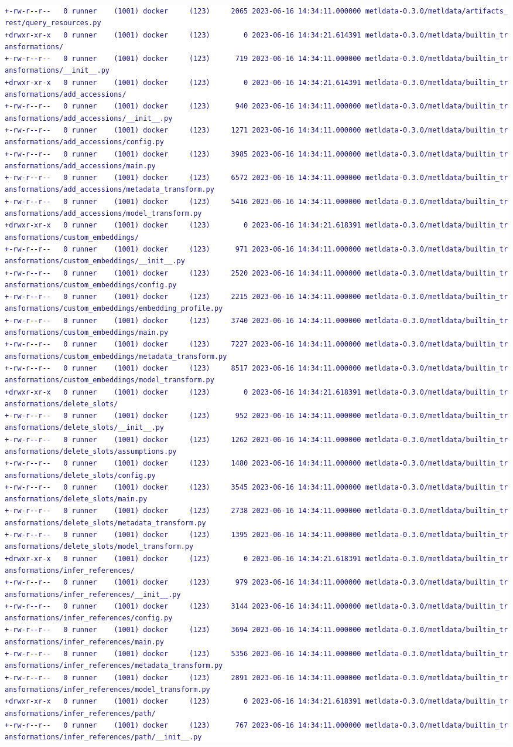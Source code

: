 ```diff
+-rw-r--r--   0 runner    (1001) docker     (123)     2065 2023-06-16 14:34:11.000000 metldata-0.3.0/metldata/artifacts_rest/query_resources.py
+drwxr-xr-x   0 runner    (1001) docker     (123)        0 2023-06-16 14:34:21.614391 metldata-0.3.0/metldata/builtin_transformations/
+-rw-r--r--   0 runner    (1001) docker     (123)      719 2023-06-16 14:34:11.000000 metldata-0.3.0/metldata/builtin_transformations/__init__.py
+drwxr-xr-x   0 runner    (1001) docker     (123)        0 2023-06-16 14:34:21.614391 metldata-0.3.0/metldata/builtin_transformations/add_accessions/
+-rw-r--r--   0 runner    (1001) docker     (123)      940 2023-06-16 14:34:11.000000 metldata-0.3.0/metldata/builtin_transformations/add_accessions/__init__.py
+-rw-r--r--   0 runner    (1001) docker     (123)     1271 2023-06-16 14:34:11.000000 metldata-0.3.0/metldata/builtin_transformations/add_accessions/config.py
+-rw-r--r--   0 runner    (1001) docker     (123)     3985 2023-06-16 14:34:11.000000 metldata-0.3.0/metldata/builtin_transformations/add_accessions/main.py
+-rw-r--r--   0 runner    (1001) docker     (123)     6572 2023-06-16 14:34:11.000000 metldata-0.3.0/metldata/builtin_transformations/add_accessions/metadata_transform.py
+-rw-r--r--   0 runner    (1001) docker     (123)     5416 2023-06-16 14:34:11.000000 metldata-0.3.0/metldata/builtin_transformations/add_accessions/model_transform.py
+drwxr-xr-x   0 runner    (1001) docker     (123)        0 2023-06-16 14:34:21.618391 metldata-0.3.0/metldata/builtin_transformations/custom_embeddings/
+-rw-r--r--   0 runner    (1001) docker     (123)      971 2023-06-16 14:34:11.000000 metldata-0.3.0/metldata/builtin_transformations/custom_embeddings/__init__.py
+-rw-r--r--   0 runner    (1001) docker     (123)     2520 2023-06-16 14:34:11.000000 metldata-0.3.0/metldata/builtin_transformations/custom_embeddings/config.py
+-rw-r--r--   0 runner    (1001) docker     (123)     2215 2023-06-16 14:34:11.000000 metldata-0.3.0/metldata/builtin_transformations/custom_embeddings/embedding_profile.py
+-rw-r--r--   0 runner    (1001) docker     (123)     3740 2023-06-16 14:34:11.000000 metldata-0.3.0/metldata/builtin_transformations/custom_embeddings/main.py
+-rw-r--r--   0 runner    (1001) docker     (123)     7227 2023-06-16 14:34:11.000000 metldata-0.3.0/metldata/builtin_transformations/custom_embeddings/metadata_transform.py
+-rw-r--r--   0 runner    (1001) docker     (123)     8517 2023-06-16 14:34:11.000000 metldata-0.3.0/metldata/builtin_transformations/custom_embeddings/model_transform.py
+drwxr-xr-x   0 runner    (1001) docker     (123)        0 2023-06-16 14:34:21.618391 metldata-0.3.0/metldata/builtin_transformations/delete_slots/
+-rw-r--r--   0 runner    (1001) docker     (123)      952 2023-06-16 14:34:11.000000 metldata-0.3.0/metldata/builtin_transformations/delete_slots/__init__.py
+-rw-r--r--   0 runner    (1001) docker     (123)     1262 2023-06-16 14:34:11.000000 metldata-0.3.0/metldata/builtin_transformations/delete_slots/assumptions.py
+-rw-r--r--   0 runner    (1001) docker     (123)     1480 2023-06-16 14:34:11.000000 metldata-0.3.0/metldata/builtin_transformations/delete_slots/config.py
+-rw-r--r--   0 runner    (1001) docker     (123)     3545 2023-06-16 14:34:11.000000 metldata-0.3.0/metldata/builtin_transformations/delete_slots/main.py
+-rw-r--r--   0 runner    (1001) docker     (123)     2738 2023-06-16 14:34:11.000000 metldata-0.3.0/metldata/builtin_transformations/delete_slots/metadata_transform.py
+-rw-r--r--   0 runner    (1001) docker     (123)     1395 2023-06-16 14:34:11.000000 metldata-0.3.0/metldata/builtin_transformations/delete_slots/model_transform.py
+drwxr-xr-x   0 runner    (1001) docker     (123)        0 2023-06-16 14:34:21.618391 metldata-0.3.0/metldata/builtin_transformations/infer_references/
+-rw-r--r--   0 runner    (1001) docker     (123)      979 2023-06-16 14:34:11.000000 metldata-0.3.0/metldata/builtin_transformations/infer_references/__init__.py
+-rw-r--r--   0 runner    (1001) docker     (123)     3144 2023-06-16 14:34:11.000000 metldata-0.3.0/metldata/builtin_transformations/infer_references/config.py
+-rw-r--r--   0 runner    (1001) docker     (123)     3694 2023-06-16 14:34:11.000000 metldata-0.3.0/metldata/builtin_transformations/infer_references/main.py
+-rw-r--r--   0 runner    (1001) docker     (123)     5356 2023-06-16 14:34:11.000000 metldata-0.3.0/metldata/builtin_transformations/infer_references/metadata_transform.py
+-rw-r--r--   0 runner    (1001) docker     (123)     2891 2023-06-16 14:34:11.000000 metldata-0.3.0/metldata/builtin_transformations/infer_references/model_transform.py
+drwxr-xr-x   0 runner    (1001) docker     (123)        0 2023-06-16 14:34:21.618391 metldata-0.3.0/metldata/builtin_transformations/infer_references/path/
+-rw-r--r--   0 runner    (1001) docker     (123)      767 2023-06-16 14:34:11.000000 metldata-0.3.0/metldata/builtin_transformations/infer_references/path/__init__.py
```